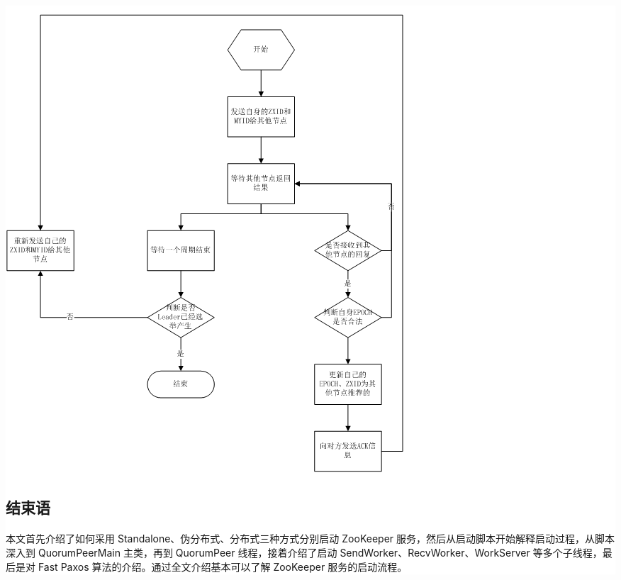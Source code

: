 ![图 2. Fast Paxos 算法流程图](../ibm_articles_img/os-cn-zookeeper-code_images_img002.png)

## 结束语

本文首先介绍了如何采用 Standalone、伪分布式、分布式三种方式分别启动 ZooKeeper 服务，然后从启动脚本开始解释启动过程，从脚本深入到 QuorumPeerMain 主类，再到 QuorumPeer 线程，接着介绍了启动 SendWorker、RecvWorker、WorkServer 等多个子线程，最后是对 Fast Paxos 算法的介绍。通过全文介绍基本可以了解 ZooKeeper 服务的启动流程。
